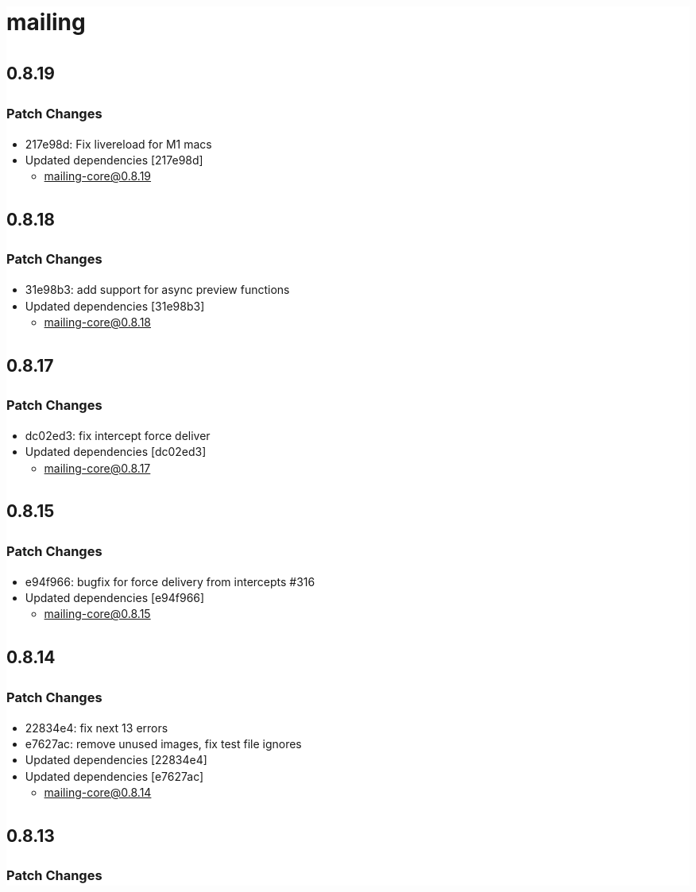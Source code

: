 # mailing

## 0.8.19

### Patch Changes

- 217e98d: Fix livereload for M1 macs
- Updated dependencies [217e98d]
  - mailing-core@0.8.19

## 0.8.18

### Patch Changes

- 31e98b3: add support for async preview functions
- Updated dependencies [31e98b3]
  - mailing-core@0.8.18

## 0.8.17

### Patch Changes

- dc02ed3: fix intercept force deliver
- Updated dependencies [dc02ed3]
  - mailing-core@0.8.17

## 0.8.15

### Patch Changes

- e94f966: bugfix for force delivery from intercepts #316
- Updated dependencies [e94f966]
  - mailing-core@0.8.15

## 0.8.14

### Patch Changes

- 22834e4: fix next 13 errors
- e7627ac: remove unused images, fix test file ignores
- Updated dependencies [22834e4]
- Updated dependencies [e7627ac]
  - mailing-core@0.8.14

## 0.8.13

### Patch Changes
